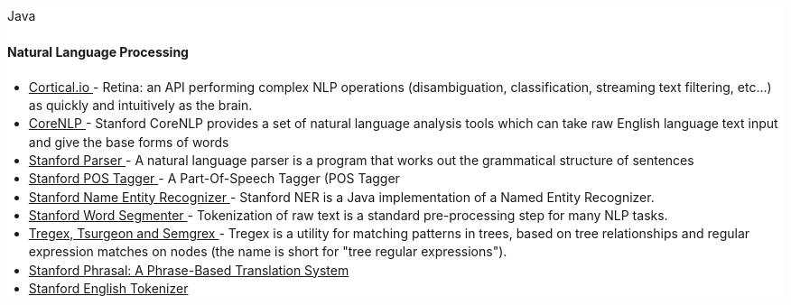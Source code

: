  Java
</h2>
<p>
 <a name="java-nlp">
 </a>
</p>
<h4>
 Natural Language Processing
</h4>
<ul>
 <li>
  <a href="http://www.cortical.io/">
   Cortical.io
  </a>
  - Retina: an API performing complex NLP operations (disambiguation, classification, streaming text filtering, etc...) as quickly and intuitively as the brain.
 </li>
 <li>
  <a href="http://nlp.stanford.edu/software/corenlp.shtml">
   CoreNLP
  </a>
  - Stanford CoreNLP provides a set of natural language analysis tools which can take raw English language text input and give the base forms of words
 </li>
 <li>
  <a href="http://nlp.stanford.edu/software/lex-parser.shtml">
   Stanford Parser
  </a>
  - A natural language parser is a program that works out the grammatical structure of sentences
 </li>
 <li>
  <a href="http://nlp.stanford.edu/software/tagger.shtml">
   Stanford POS Tagger
  </a>
  - A Part-Of-Speech Tagger (POS Tagger
 </li>
 <li>
  <a href="http://nlp.stanford.edu/software/CRF-NER.shtml">
   Stanford Name Entity Recognizer
  </a>
  - Stanford NER is a Java implementation of a Named Entity Recognizer.
 </li>
 <li>
  <a href="http://nlp.stanford.edu/software/segmenter.shtml">
   Stanford Word Segmenter
  </a>
  - Tokenization of raw text is a standard pre-processing step for many NLP tasks.
 </li>
 <li>
  <a href="http://nlp.stanford.edu/software/tregex.shtml">
   Tregex, Tsurgeon and Semgrex
  </a>
  - Tregex is a utility for matching patterns in trees, based on tree relationships and regular expression matches on nodes (the name is short for "tree regular expressions").
 </li>
 <li>
  <a href="http://nlp.stanford.edu/software/phrasal/">
   Stanford Phrasal: A Phrase-Based Translation System
  </a>
 </li>
 <li>
  <a href="http://nlp.stanford.edu/software/tokenizer.shtml">
   Stanford English Tokenizer
  </a>